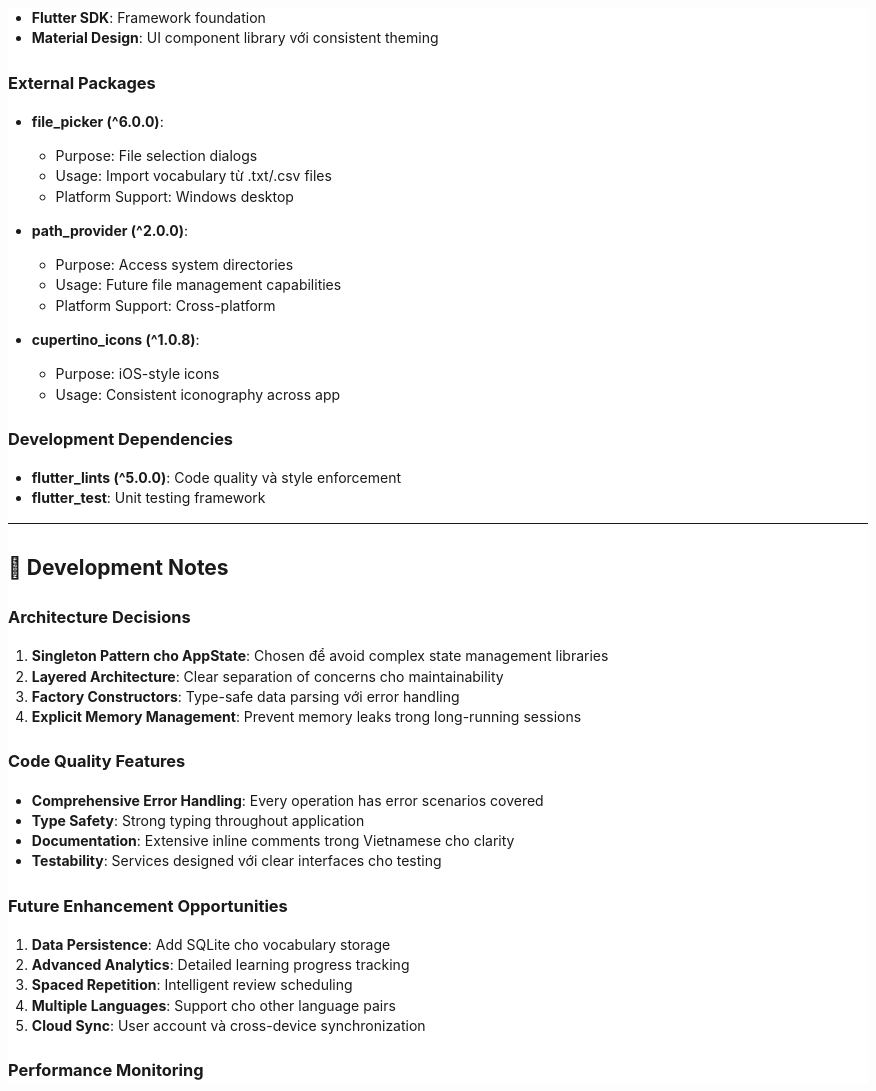 - **Flutter SDK**: Framework foundation
- **Material Design**: UI component library với consistent theming

### External Packages

- **file_picker (^6.0.0)**:

  - Purpose: File selection dialogs
  - Usage: Import vocabulary từ .txt/.csv files
  - Platform Support: Windows desktop

- **path_provider (^2.0.0)**:

  - Purpose: Access system directories
  - Usage: Future file management capabilities
  - Platform Support: Cross-platform

- **cupertino_icons (^1.0.8)**:
  - Purpose: iOS-style icons
  - Usage: Consistent iconography across app

### Development Dependencies

- **flutter_lints (^5.0.0)**: Code quality và style enforcement
- **flutter_test**: Unit testing framework

---

## 📝 Development Notes

### Architecture Decisions

1. **Singleton Pattern cho AppState**: Chosen để avoid complex state management libraries
2. **Layered Architecture**: Clear separation of concerns cho maintainability
3. **Factory Constructors**: Type-safe data parsing với error handling
4. **Explicit Memory Management**: Prevent memory leaks trong long-running sessions

### Code Quality Features

- **Comprehensive Error Handling**: Every operation has error scenarios covered
- **Type Safety**: Strong typing throughout application
- **Documentation**: Extensive inline comments trong Vietnamese cho clarity
- **Testability**: Services designed với clear interfaces cho testing

### Future Enhancement Opportunities

1. **Data Persistence**: Add SQLite cho vocabulary storage
2. **Advanced Analytics**: Detailed learning progress tracking
3. **Spaced Repetition**: Intelligent review scheduling
4. **Multiple Languages**: Support cho other language pairs
5. **Cloud Sync**: User account và cross-device synchronization

### Performance Monitoring
